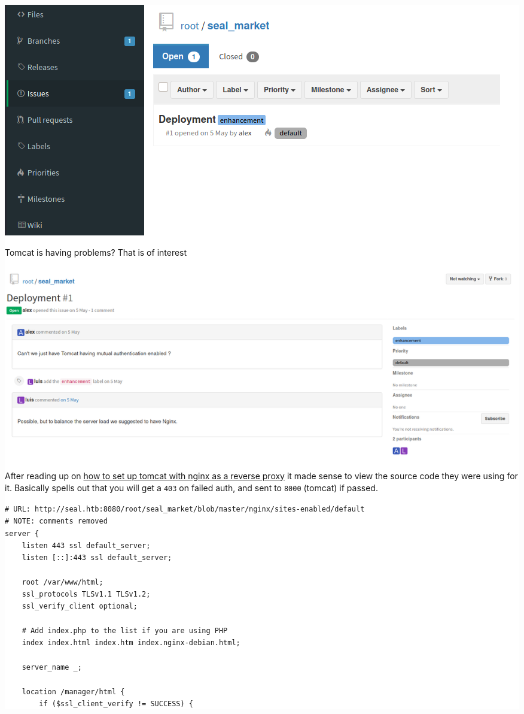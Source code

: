 ![](/assets/images/htb/seal/web5.png)

Tomcat is having problems? That is of interest

![](/assets/images/htb/seal/web6.png)


After reading up on [how to set up tomcat with nginx as a reverse proxy](https://www.atlantic.net/vps-hosting/how-to-setup-tomcat-with-nginx-as-a-reverse-proxy-on-ubuntu-18-04) it made sense to view the source code they were using for it. Basically spells out that you will get a `403` on failed auth, and sent to `8000` (tomcat) if passed.
```
# URL: http://seal.htb:8080/root/seal_market/blob/master/nginx/sites-enabled/default
# NOTE: comments removed 
server {
	listen 443 ssl default_server;
	listen [::]:443 ssl default_server;
 
	root /var/www/html;
	ssl_protocols TLSv1.1 TLSv1.2;
	ssl_verify_client optional;
	
	# Add index.php to the list if you are using PHP
	index index.html index.htm index.nginx-debian.html;
 
	server_name _;
 
	location /manager/html {
		if ($ssl_client_verify != SUCCESS) {
```